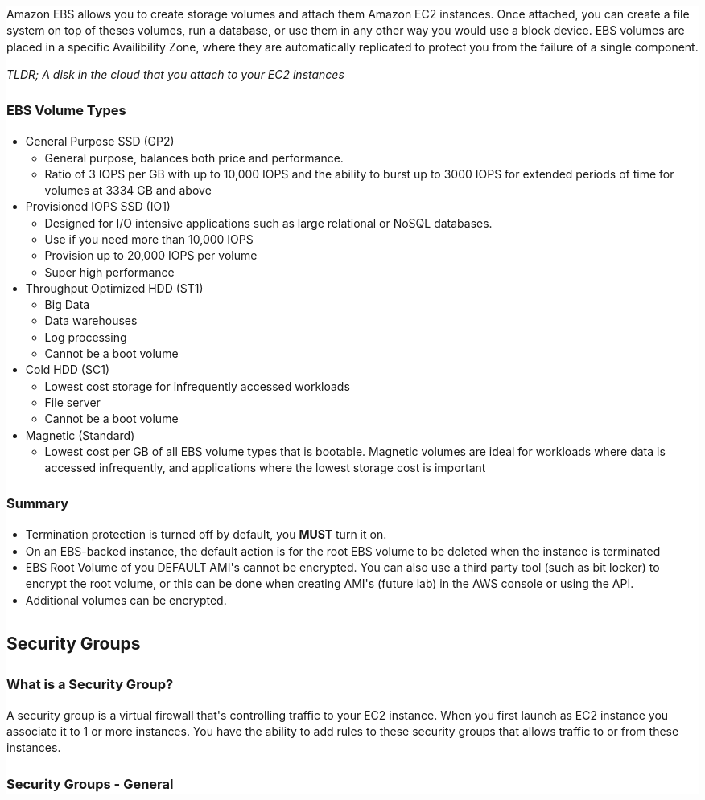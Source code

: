 Amazon EBS allows you to create storage volumes and attach them Amazon EC2 instances. Once attached, you can create a file system on top of theses volumes, run a database, or use them in any other way you would use a block device. EBS volumes are placed in a specific Availibility Zone, where they are automatically replicated to protect you from the failure of a single component.

_TLDR; A disk in the cloud that you attach to your EC2 instances_

### EBS Volume Types

- General Purpose SSD (GP2)
  - General purpose, balances both price and performance.
  - Ratio of 3 IOPS per GB with up to 10,000 IOPS and the ability to burst up to 3000 IOPS for extended periods of time for volumes at 3334 GB and above
- Provisioned IOPS SSD (IO1)
  - Designed for I/O intensive applications such as large relational or NoSQL databases.
  - Use if you need more than 10,000 IOPS
  - Provision up to 20,000 IOPS per volume
  - Super high performance
- Throughput Optimized HDD (ST1)
  - Big Data
  - Data warehouses
  - Log processing
  - Cannot be a boot volume
- Cold HDD (SC1)
  - Lowest cost storage for infrequently accessed workloads
  - File server
  - Cannot be a boot volume
- Magnetic (Standard)
  - Lowest cost per GB of all EBS volume types that is bootable. Magnetic volumes are ideal for workloads where data is accessed infrequently, and applications where the lowest storage cost is important

### Summary

- Termination protection is turned off by default, you **MUST** turn it on.
- On an EBS-backed instance, the default action is for the root EBS volume to be deleted when the instance is terminated
- EBS Root Volume of you DEFAULT AMI's cannot be encrypted. You can also use a third party tool (such as bit locker) to encrypt the root volume, or this can be done when creating AMI's (future lab) in the AWS console or using the API.
- Additional volumes can be encrypted.

## Security Groups

### What is a Security Group?

A security group is a virtual firewall that's controlling traffic to your EC2 instance. When you first launch as EC2 instance you associate it to 1 or more instances. You have the ability to add rules to these security groups that allows traffic to or from these instances.

### Security Groups - General
